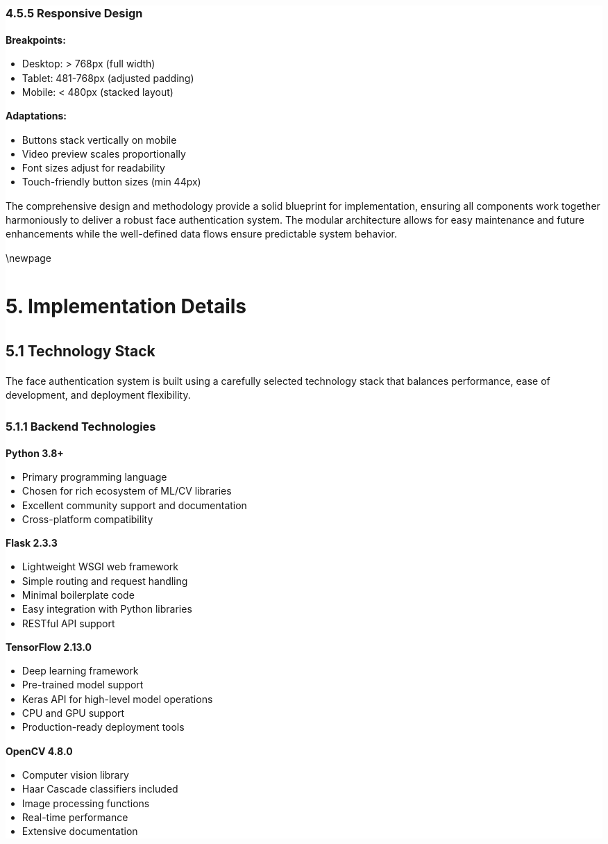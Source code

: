 ### 4.5.5 Responsive Design

**Breakpoints:**
- Desktop: > 768px (full width)
- Tablet: 481-768px (adjusted padding)
- Mobile: < 480px (stacked layout)

**Adaptations:**
- Buttons stack vertically on mobile
- Video preview scales proportionally
- Font sizes adjust for readability
- Touch-friendly button sizes (min 44px)

The comprehensive design and methodology provide a solid blueprint for implementation, ensuring all components work together harmoniously to deliver a robust face authentication system. The modular architecture allows for easy maintenance and future enhancements while the well-defined data flows ensure predictable system behavior.

\newpage

# 5. Implementation Details

## 5.1 Technology Stack

The face authentication system is built using a carefully selected technology stack that balances performance, ease of development, and deployment flexibility.

### 5.1.1 Backend Technologies

**Python 3.8+**
- Primary programming language
- Chosen for rich ecosystem of ML/CV libraries
- Excellent community support and documentation
- Cross-platform compatibility

**Flask 2.3.3**
- Lightweight WSGI web framework
- Simple routing and request handling
- Minimal boilerplate code
- Easy integration with Python libraries
- RESTful API support

**TensorFlow 2.13.0**
- Deep learning framework
- Pre-trained model support
- Keras API for high-level model operations
- CPU and GPU support
- Production-ready deployment tools

**OpenCV 4.8.0**
- Computer vision library
- Haar Cascade classifiers included
- Image processing functions
- Real-time performance
- Extensive documentation
